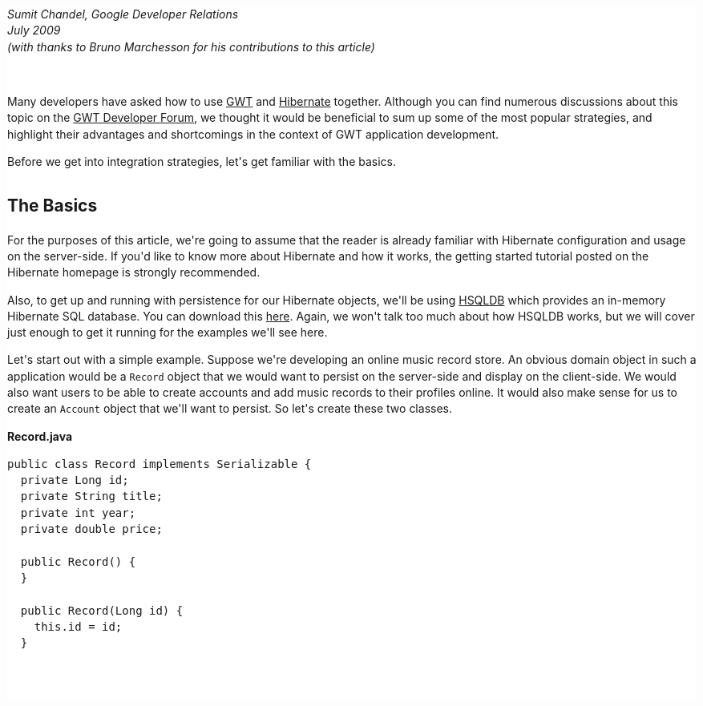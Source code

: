 <style>

div.screenshot img {
margin: 20px;
}
</style>

<p><i>Sumit Chandel, Google Developer Relations
<br>
July 2009
<br>
(with thanks to Bruno Marchesson for his contributions to this article)</i>
</p>
<br>
<p>Many developers have asked how to use <a href="http://www.gwtproject.org">GWT</a> and <a href="https://www.hibernate.org/">Hibernate</a> together. Although you can find numerous discussions about this topic on the <a href="http://groups.google.com/group/Google-Web-Toolkit">GWT Developer Forum</a>, we thought it would be beneficial to sum up some of the most popular strategies, and highlight their advantages and shortcomings in the context of GWT application development.</p>

<p>Before we get into integration strategies, let's get familiar with the basics.</p>

<h2 id="TheBasics">The Basics</h2>

<p>For the purposes of this article, we're going to assume that the reader is already familiar with Hibernate configuration and usage on the server-side. If you'd like to know more about Hibernate and how it works, the getting started tutorial posted on the Hibernate homepage is strongly recommended.</p>

<p>Also, to get up and running with persistence for our Hibernate objects, we'll be using <a href="http://hsqldb.org/">HSQLDB</a> which provides an in-memory Hibernate SQL database. You can download this <a href="http://sourceforge.net/project/showfiles.php?group_id=23316">here</a>. Again, we won't talk too much about how HSQLDB works, but we will cover just enough to get it running for the examples we'll see here.</p>

<p>Let's start out with a simple example. Suppose we're developing an online music record store. An obvious domain object in such a application would be a <code>Record</code> object that we would want to persist on the server-side and display on the client-side. We would also want users to be able to create accounts and add music records to their profiles online. It would also make sense for us to create an <code>Account</code> object that we'll want to persist. So let's create these two classes.</p>

<p><b>Record.java</b></p>

<pre class="code">
public class Record implements Serializable {
  private Long id;
  private String title;
  private int year;
  private double price;

  public Record() {
  }

  public Record(Long id) {
    this.id = id;
  }
